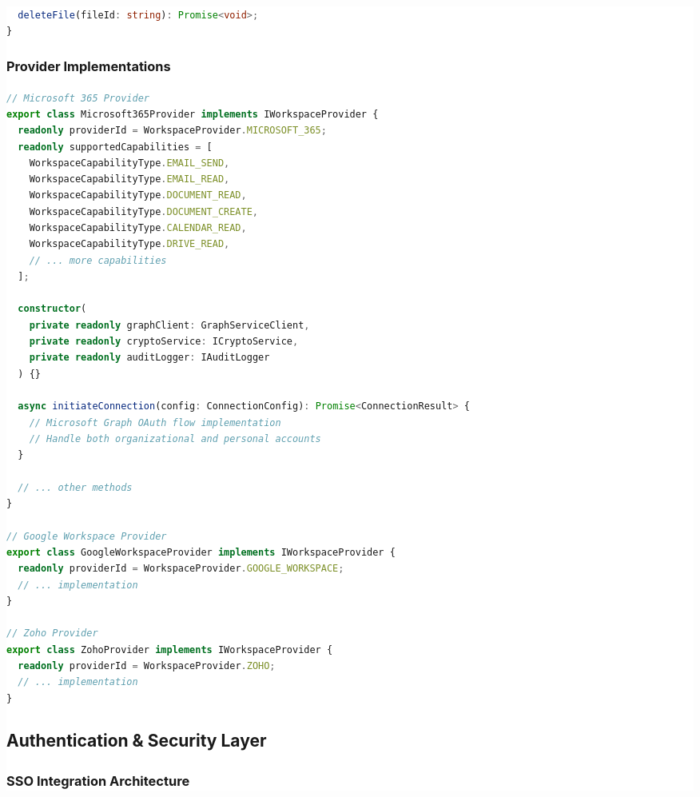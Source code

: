 ```typescript
  deleteFile(fileId: string): Promise<void>;
}
```

### Provider Implementations

```typescript
// Microsoft 365 Provider
export class Microsoft365Provider implements IWorkspaceProvider {
  readonly providerId = WorkspaceProvider.MICROSOFT_365;
  readonly supportedCapabilities = [
    WorkspaceCapabilityType.EMAIL_SEND,
    WorkspaceCapabilityType.EMAIL_READ,
    WorkspaceCapabilityType.DOCUMENT_READ,
    WorkspaceCapabilityType.DOCUMENT_CREATE,
    WorkspaceCapabilityType.CALENDAR_READ,
    WorkspaceCapabilityType.DRIVE_READ,
    // ... more capabilities
  ];
  
  constructor(
    private readonly graphClient: GraphServiceClient,
    private readonly cryptoService: ICryptoService,
    private readonly auditLogger: IAuditLogger
  ) {}
  
  async initiateConnection(config: ConnectionConfig): Promise<ConnectionResult> {
    // Microsoft Graph OAuth flow implementation
    // Handle both organizational and personal accounts
  }
  
  // ... other methods
}

// Google Workspace Provider  
export class GoogleWorkspaceProvider implements IWorkspaceProvider {
  readonly providerId = WorkspaceProvider.GOOGLE_WORKSPACE;
  // ... implementation
}

// Zoho Provider
export class ZohoProvider implements IWorkspaceProvider {
  readonly providerId = WorkspaceProvider.ZOHO;
  // ... implementation
}
```

## Authentication & Security Layer

### SSO Integration Architecture
